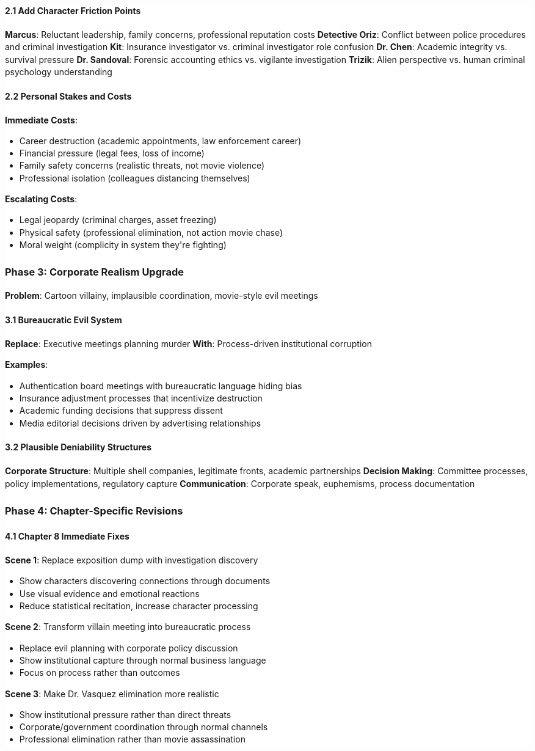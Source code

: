 #### 2.1 Add Character Friction Points
**Marcus**: Reluctant leadership, family concerns, professional reputation costs
**Detective Oriz**: Conflict between police procedures and criminal investigation
**Kit**: Insurance investigator vs. criminal investigator role confusion
**Dr. Chen**: Academic integrity vs. survival pressure
**Dr. Sandoval**: Forensic accounting ethics vs. vigilante investigation
**Trizik**: Alien perspective vs. human criminal psychology understanding

#### 2.2 Personal Stakes and Costs
**Immediate Costs**:
- Career destruction (academic appointments, law enforcement career)
- Financial pressure (legal fees, loss of income)
- Family safety concerns (realistic threats, not movie violence)
- Professional isolation (colleagues distancing themselves)

**Escalating Costs**:
- Legal jeopardy (criminal charges, asset freezing)
- Physical safety (professional elimination, not action movie chase)
- Moral weight (complicity in system they're fighting)

### Phase 3: Corporate Realism Upgrade
**Problem**: Cartoon villainy, implausible coordination, movie-style evil meetings

#### 3.1 Bureaucratic Evil System
**Replace**: Executive meetings planning murder
**With**: Process-driven institutional corruption

**Examples**:
- Authentication board meetings with bureaucratic language hiding bias
- Insurance adjustment processes that incentivize destruction
- Academic funding decisions that suppress dissent
- Media editorial decisions driven by advertising relationships

#### 3.2 Plausible Deniability Structures
**Corporate Structure**: Multiple shell companies, legitimate fronts, academic partnerships
**Decision Making**: Committee processes, policy implementations, regulatory capture
**Communication**: Corporate speak, euphemisms, process documentation

### Phase 4: Chapter-Specific Revisions

#### 4.1 Chapter 8 Immediate Fixes
**Scene 1**: Replace exposition dump with investigation discovery
- Show characters discovering connections through documents
- Use visual evidence and emotional reactions
- Reduce statistical recitation, increase character processing

**Scene 2**: Transform villain meeting into bureaucratic process
- Replace evil planning with corporate policy discussion
- Show institutional capture through normal business language
- Focus on process rather than outcomes

**Scene 3**: Make Dr. Vasquez elimination more realistic
- Show institutional pressure rather than direct threats
- Corporate/government coordination through normal channels
- Professional elimination rather than movie assassination

